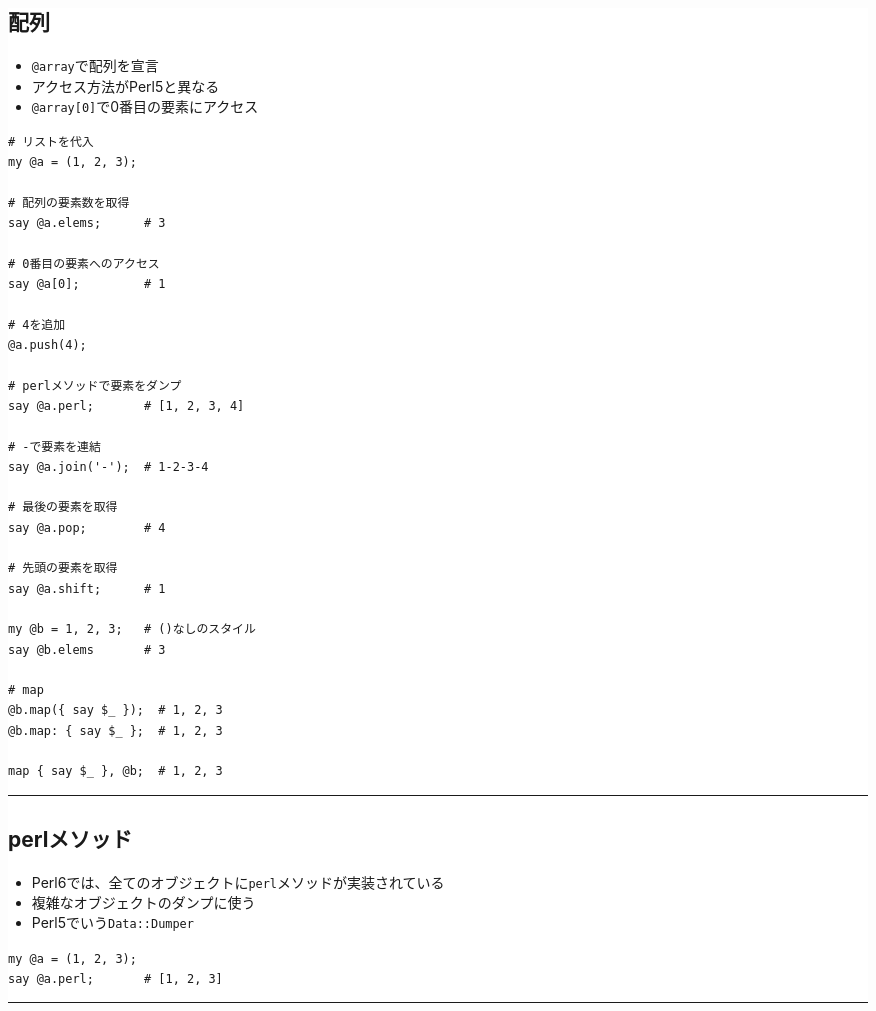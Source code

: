 ## 配列

* ```@array```で配列を宣言
* アクセス方法がPerl5と異なる
* ```@array[0]```で0番目の要素にアクセス

```
# リストを代入
my @a = (1, 2, 3);

# 配列の要素数を取得
say @a.elems;      # 3

# 0番目の要素へのアクセス
say @a[0];         # 1

# 4を追加 
@a.push(4);

# perlメソッドで要素をダンプ
say @a.perl;       # [1, 2, 3, 4] 

# -で要素を連結
say @a.join('-');  # 1-2-3-4

# 最後の要素を取得
say @a.pop;        # 4

# 先頭の要素を取得 
say @a.shift;      # 1

my @b = 1, 2, 3;   # ()なしのスタイル
say @b.elems       # 3

# map
@b.map({ say $_ });  # 1, 2, 3
@b.map: { say $_ };  # 1, 2, 3

map { say $_ }, @b;  # 1, 2, 3
```

---

## perlメソッド

* Perl6では、全てのオブジェクトに```perl```メソッドが実装されている
* 複雑なオブジェクトのダンプに使う
* Perl5でいう```Data::Dumper```

```
my @a = (1, 2, 3);
say @a.perl;       # [1, 2, 3]
```

---